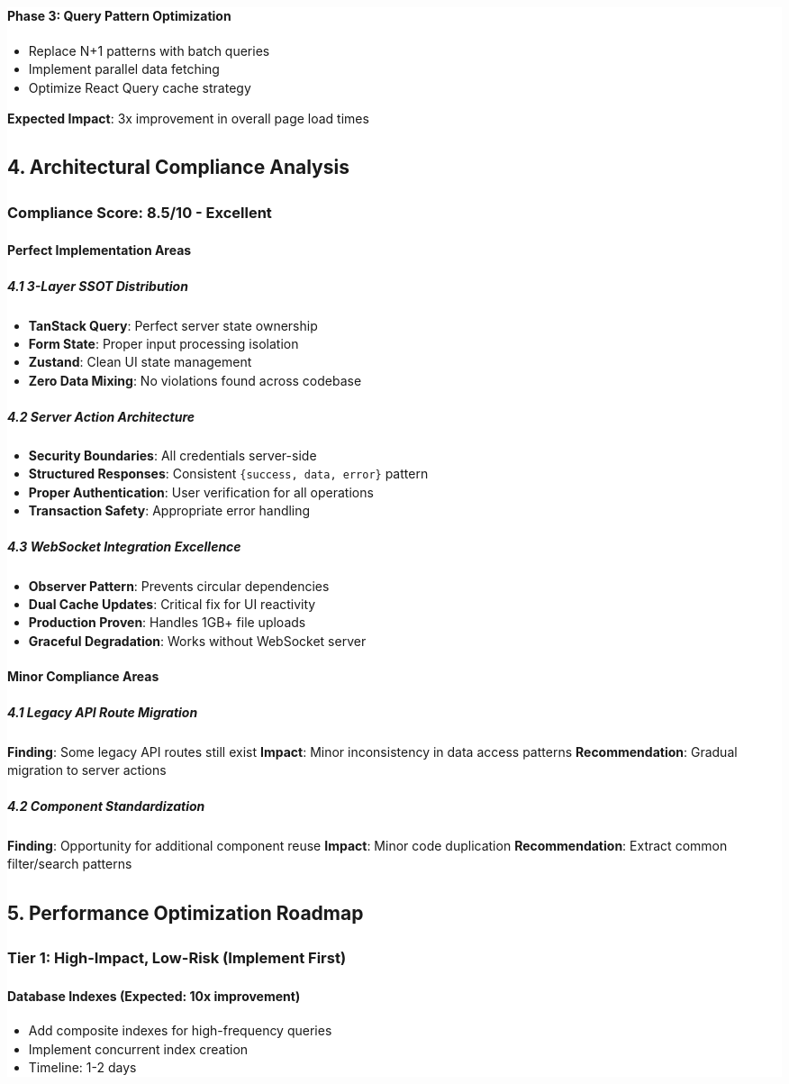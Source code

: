 #### Phase 3: Query Pattern Optimization
- Replace N+1 patterns with batch queries
- Implement parallel data fetching
- Optimize React Query cache strategy

**Expected Impact**: 3x improvement in overall page load times

## 4. Architectural Compliance Analysis

### Compliance Score: 8.5/10 - Excellent

#### Perfect Implementation Areas

##### 4.1 3-Layer SSOT Distribution
- **TanStack Query**: Perfect server state ownership
- **Form State**: Proper input processing isolation
- **Zustand**: Clean UI state management
- **Zero Data Mixing**: No violations found across codebase

##### 4.2 Server Action Architecture
- **Security Boundaries**: All credentials server-side
- **Structured Responses**: Consistent `{success, data, error}` pattern
- **Proper Authentication**: User verification for all operations
- **Transaction Safety**: Appropriate error handling

##### 4.3 WebSocket Integration Excellence
- **Observer Pattern**: Prevents circular dependencies
- **Dual Cache Updates**: Critical fix for UI reactivity
- **Production Proven**: Handles 1GB+ file uploads
- **Graceful Degradation**: Works without WebSocket server

#### Minor Compliance Areas

##### 4.1 Legacy API Route Migration
**Finding**: Some legacy API routes still exist
**Impact**: Minor inconsistency in data access patterns
**Recommendation**: Gradual migration to server actions

##### 4.2 Component Standardization
**Finding**: Opportunity for additional component reuse
**Impact**: Minor code duplication
**Recommendation**: Extract common filter/search patterns

## 5. Performance Optimization Roadmap

### Tier 1: High-Impact, Low-Risk (Implement First)

#### Database Indexes (Expected: 10x improvement)
- Add composite indexes for high-frequency queries
- Implement concurrent index creation
- Timeline: 1-2 days
